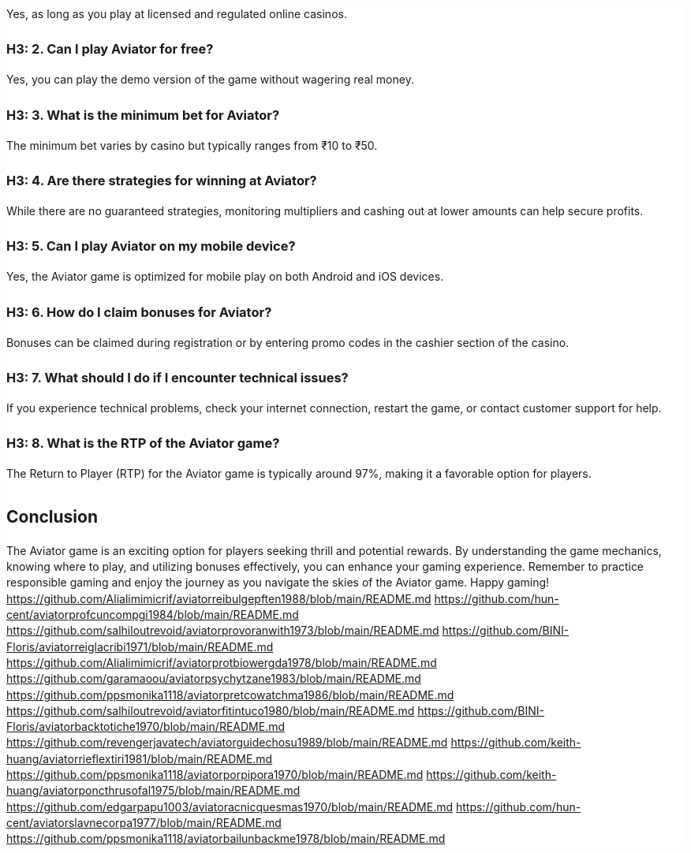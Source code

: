 Yes, as long as you play at licensed and regulated online casinos.

### H3: 2. Can I play Aviator for free?

Yes, you can play the demo version of the game without wagering real
money.

### H3: 3. What is the minimum bet for Aviator?

The minimum bet varies by casino but typically ranges from ₹10 to ₹50.

### H3: 4. Are there strategies for winning at Aviator?

While there are no guaranteed strategies, monitoring multipliers and
cashing out at lower amounts can help secure profits.

### H3: 5. Can I play Aviator on my mobile device?

Yes, the Aviator game is optimized for mobile play on both Android and
iOS devices.

### H3: 6. How do I claim bonuses for Aviator?

Bonuses can be claimed during registration or by entering promo codes in
the cashier section of the casino.

### H3: 7. What should I do if I encounter technical issues?

If you experience technical problems, check your internet connection,
restart the game, or contact customer support for help.

### H3: 8. What is the RTP of the Aviator game?

The Return to Player (RTP) for the Aviator game is typically around 97%,
making it a favorable option for players.

## Conclusion

The Aviator game is an exciting option for players seeking thrill and
potential rewards. By understanding the game mechanics, knowing where to
play, and utilizing bonuses effectively, you can enhance your gaming
experience. Remember to practice responsible gaming and enjoy the
journey as you navigate the skies of the Aviator game. Happy gaming!
https://github.com/Alialimimicrif/aviatorreibulgepften1988/blob/main/README.md
https://github.com/hun-cent/aviatorprofcuncompgi1984/blob/main/README.md
https://github.com/salhiloutrevoid/aviatorprovoranwith1973/blob/main/README.md
https://github.com/BINI-Floris/aviatorreiglacribi1971/blob/main/README.md
https://github.com/Alialimimicrif/aviatorprotbiowergda1978/blob/main/README.md
https://github.com/garamaoou/aviatorpsychytzane1983/blob/main/README.md
https://github.com/ppsmonika1118/aviatorpretcowatchma1986/blob/main/README.md
https://github.com/salhiloutrevoid/aviatorfitintuco1980/blob/main/README.md
https://github.com/BINI-Floris/aviatorbacktotiche1970/blob/main/README.md
https://github.com/revengerjavatech/aviatorguidechosu1989/blob/main/README.md
https://github.com/keith-huang/aviatorrieflextiri1981/blob/main/README.md
https://github.com/ppsmonika1118/aviatorporpipora1970/blob/main/README.md
https://github.com/keith-huang/aviatorponcthrusofal1975/blob/main/README.md
https://github.com/edgarpapu1003/aviatoracnicquesmas1970/blob/main/README.md
https://github.com/hun-cent/aviatorslavnecorpa1977/blob/main/README.md
https://github.com/ppsmonika1118/aviatorbailunbackme1978/blob/main/README.md
